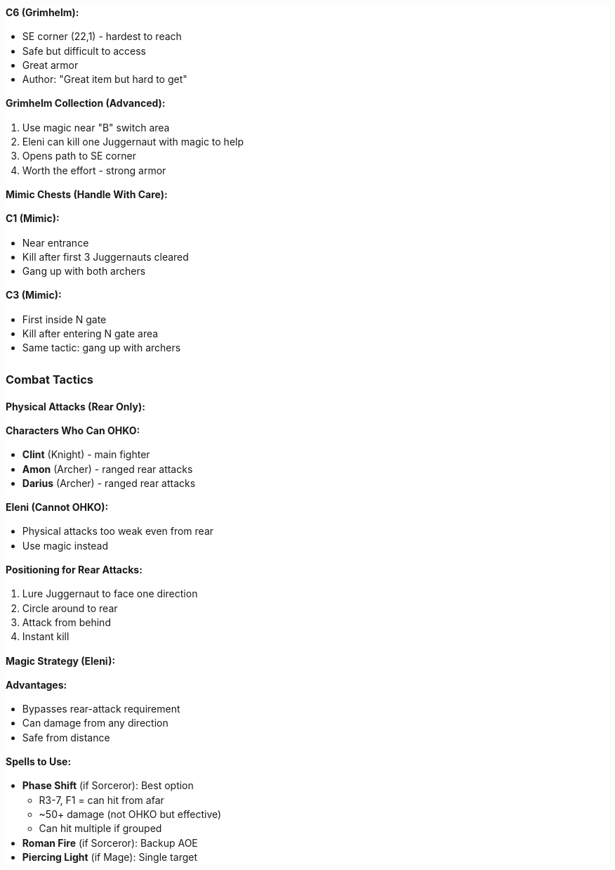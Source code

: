 **C6 (Grimhelm):**
- SE corner (22,1) - hardest to reach
- Safe but difficult to access
- Great armor
- Author: "Great item but hard to get"

**Grimhelm Collection (Advanced):**
1. Use magic near "B" switch area
2. Eleni can kill one Juggernaut with magic to help
3. Opens path to SE corner
4. Worth the effort - strong armor

**Mimic Chests (Handle With Care):**

**C1 (Mimic):**
- Near entrance
- Kill after first 3 Juggernauts cleared
- Gang up with both archers

**C3 (Mimic):**
- First inside N gate
- Kill after entering N gate area
- Same tactic: gang up with archers

### Combat Tactics

**Physical Attacks (Rear Only):**

**Characters Who Can OHKO:**
- **Clint** (Knight) - main fighter
- **Amon** (Archer) - ranged rear attacks
- **Darius** (Archer) - ranged rear attacks

**Eleni (Cannot OHKO):**
- Physical attacks too weak even from rear
- Use magic instead

**Positioning for Rear Attacks:**
1. Lure Juggernaut to face one direction
2. Circle around to rear
3. Attack from behind
4. Instant kill

**Magic Strategy (Eleni):**

**Advantages:**
- Bypasses rear-attack requirement
- Can damage from any direction
- Safe from distance

**Spells to Use:**
- **Phase Shift** (if Sorceror): Best option
  - R3-7, F1 = can hit from afar
  - ~50+ damage (not OHKO but effective)
  - Can hit multiple if grouped
- **Roman Fire** (if Sorceror): Backup AOE
- **Piercing Light** (if Mage): Single target
